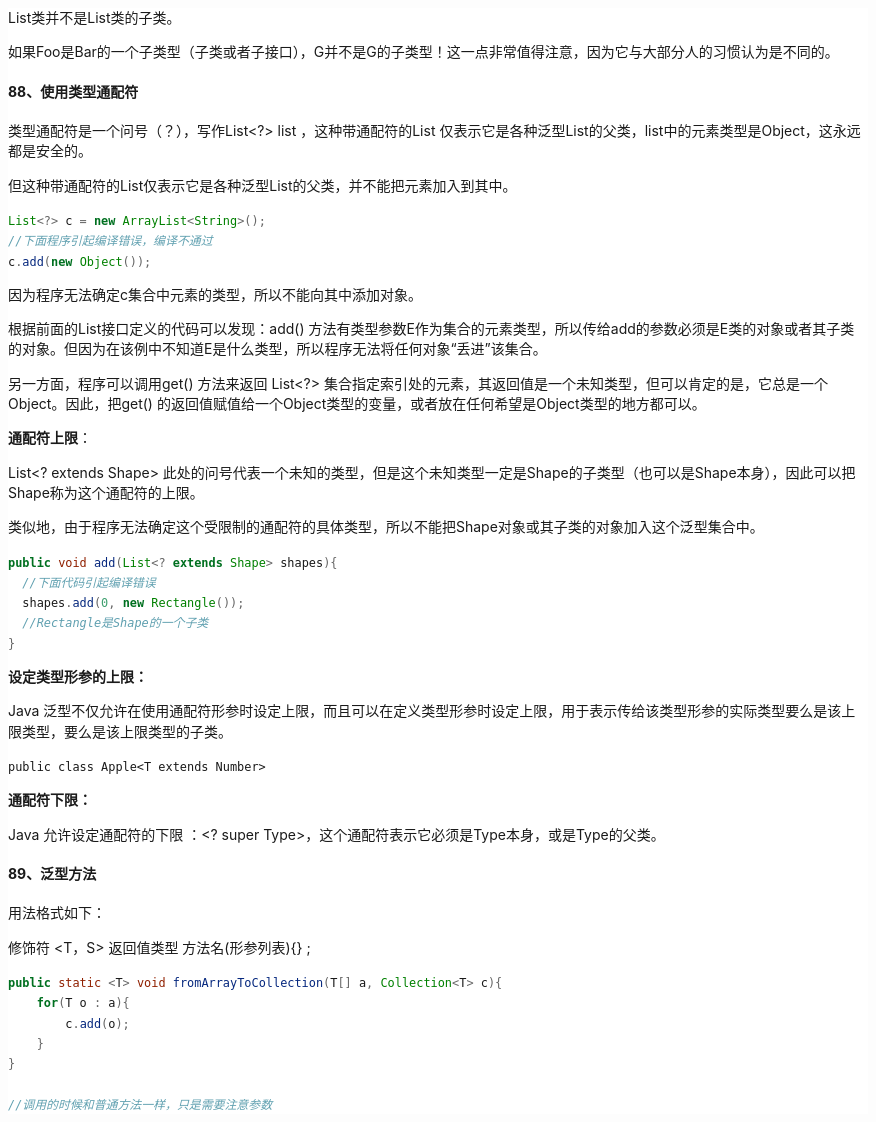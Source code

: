 List<String>类并不是List<Object>类的子类。

如果Foo是Bar的一个子类型（子类或者子接口），G<Foo>并不是G<Bar>的子类型！这一点非常值得注意，因为它与大部分人的习惯认为是不同的。

#### 88、使用类型通配符

类型通配符是一个问号（？），写作List<?>  list ，这种带通配符的List 仅表示它是各种泛型List的父类，list中的元素类型是Object，这永远都是安全的。

但这种带通配符的List仅表示它是各种泛型List的父类，并不能把元素加入到其中。

```java
List<?> c = new ArrayList<String>();
//下面程序引起编译错误，编译不通过
c.add(new Object());
```

因为程序无法确定c集合中元素的类型，所以不能向其中添加对象。

根据前面的List<E>接口定义的代码可以发现：add() 方法有类型参数E作为集合的元素类型，所以传给add的参数必须是E类的对象或者其子类的对象。但因为在该例中不知道E是什么类型，所以程序无法将任何对象“丢进”该集合。

另一方面，程序可以调用get() 方法来返回 List<?> 集合指定索引处的元素，其返回值是一个未知类型，但可以肯定的是，它总是一个Object。因此，把get() 的返回值赋值给一个Object类型的变量，或者放在任何希望是Object类型的地方都可以。

**通配符上限**：

List<? extends Shape> 此处的问号代表一个未知的类型，但是这个未知类型一定是Shape的子类型（也可以是Shape本身），因此可以把Shape称为这个通配符的上限。

类似地，由于程序无法确定这个受限制的通配符的具体类型，所以不能把Shape对象或其子类的对象加入这个泛型集合中。

```java
public void add(List<? extends Shape> shapes){
  //下面代码引起编译错误
  shapes.add(0, new Rectangle());
  //Rectangle是Shape的一个子类
}
```

**设定类型形参的上限：**

Java 泛型不仅允许在使用通配符形参时设定上限，而且可以在定义类型形参时设定上限，用于表示传给该类型形参的实际类型要么是该上限类型，要么是该上限类型的子类。

`public class Apple<T extends Number>`

**通配符下限：**

Java 允许设定通配符的下限 ：<? super Type>，这个通配符表示它必须是Type本身，或是Type的父类。

#### 89、泛型方法

用法格式如下：

修饰符  <T，S>  返回值类型 方法名(形参列表){} ;

```java
public static <T> void fromArrayToCollection(T[] a, Collection<T> c){
	for(T o : a){
		c.add(o);
	}
}

//调用的时候和普通方法一样，只是需要注意参数
```
